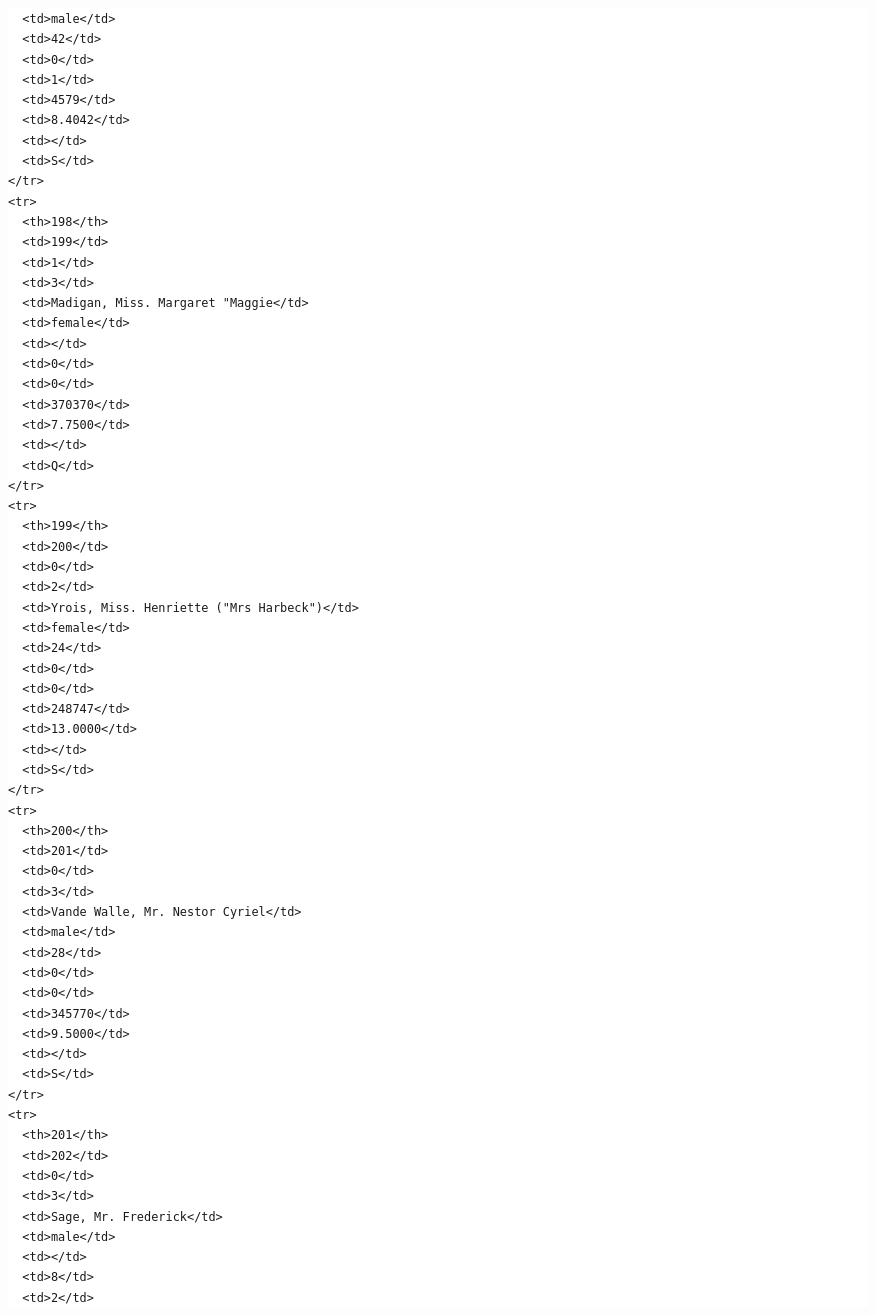       <td>male</td>
      <td>42</td>
      <td>0</td>
      <td>1</td>
      <td>4579</td>
      <td>8.4042</td>
      <td></td>
      <td>S</td>
    </tr>
    <tr>
      <th>198</th>
      <td>199</td>
      <td>1</td>
      <td>3</td>
      <td>Madigan, Miss. Margaret "Maggie</td>
      <td>female</td>
      <td></td>
      <td>0</td>
      <td>0</td>
      <td>370370</td>
      <td>7.7500</td>
      <td></td>
      <td>Q</td>
    </tr>
    <tr>
      <th>199</th>
      <td>200</td>
      <td>0</td>
      <td>2</td>
      <td>Yrois, Miss. Henriette ("Mrs Harbeck")</td>
      <td>female</td>
      <td>24</td>
      <td>0</td>
      <td>0</td>
      <td>248747</td>
      <td>13.0000</td>
      <td></td>
      <td>S</td>
    </tr>
    <tr>
      <th>200</th>
      <td>201</td>
      <td>0</td>
      <td>3</td>
      <td>Vande Walle, Mr. Nestor Cyriel</td>
      <td>male</td>
      <td>28</td>
      <td>0</td>
      <td>0</td>
      <td>345770</td>
      <td>9.5000</td>
      <td></td>
      <td>S</td>
    </tr>
    <tr>
      <th>201</th>
      <td>202</td>
      <td>0</td>
      <td>3</td>
      <td>Sage, Mr. Frederick</td>
      <td>male</td>
      <td></td>
      <td>8</td>
      <td>2</td>